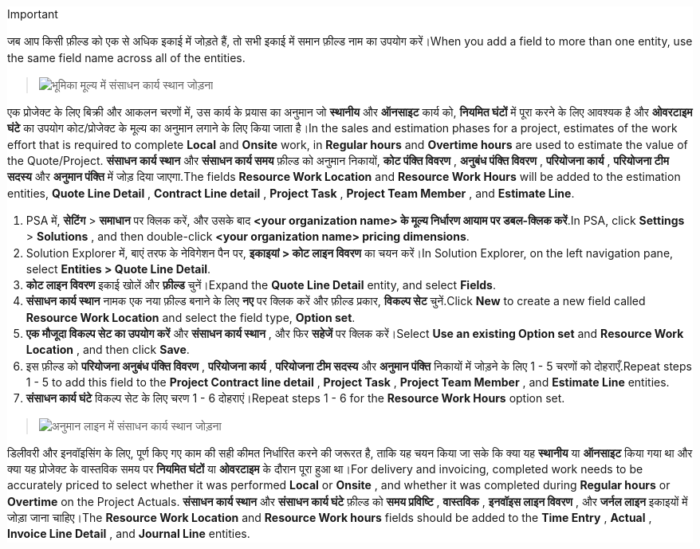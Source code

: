 > [!IMPORTANT]
> <span data-ttu-id="5c2f5-121">जब आप किसी फ़ील्ड को एक से अधिक इकाई में जोड़ते हैं, तो सभी इकाई में समान फ़ील्ड नाम का उपयोग करें।</span><span class="sxs-lookup"><span data-stu-id="5c2f5-121">When you add a field to more than one entity, use the same field name across all of the entities.</span></span> 

> ![भूमिका मूल्य में संसाधन कार्य स्थान जोड़ना](media/RWL-Field.png)

<span data-ttu-id="5c2f5-123">एक प्रोजेक्ट के लिए बिक्री और आकलन चरणों में, उस कार्य के प्रयास का अनुमान जो **स्थानीय** और **ऑनसाइट** कार्य को, **नियमित घंटों** में पूरा करने के लिए आवश्यक है और **ओवरटाइम घंटे** का उपयोग कोट/प्रोजेक्ट के मूल्य का अनुमान लगाने के लिए किया जाता है।</span><span class="sxs-lookup"><span data-stu-id="5c2f5-123">In the sales and estimation phases for a project, estimates of the work effort that is required to complete **Local** and **Onsite** work, in **Regular hours** and **Overtime hours**  are used to estimate the value of the Quote/Project.</span></span> <span data-ttu-id="5c2f5-124">**संसाधन कार्य स्थान** और **संसाधन कार्य समय** फ़ील्ड को अनुमान निकायों, **कोट पंक्ति विवरण** , **अनुबंध पंक्ति विवरण** , **परियोजना कार्य** , **परियोजना टीम सदस्य** और **अनुमान पंक्ति** में जोड़ दिया जाएगा.</span><span class="sxs-lookup"><span data-stu-id="5c2f5-124">The fields **Resource Work Location** and **Resource Work Hours** will be added to the estimation entities, **Quote Line Detail** , **Contract Line detail** , **Project Task** , **Project Team Member** , and **Estimate Line**.</span></span>

1. <span data-ttu-id="5c2f5-125">PSA में, **सेटिंग** > **समाधान** पर क्लिक करें, और उसके बाद **\<your organization name> के मूल्य निर्धारण आयाम पर डबल-क्लिक करें**.</span><span class="sxs-lookup"><span data-stu-id="5c2f5-125">In PSA, click **Settings** > **Solutions** , and then double-click **\<your organization name> pricing dimensions**.</span></span> 
2. <span data-ttu-id="5c2f5-126">Solution Explorer में, बाएं तरफ के नेविगेशन पैन पर, **इकाइयां > कोट लाइन विवरण** का चयन करें।</span><span class="sxs-lookup"><span data-stu-id="5c2f5-126">In Solution Explorer, on the left navigation pane, select **Entities > Quote Line Detail**.</span></span>
3. <span data-ttu-id="5c2f5-127">**कोट लाइन विवरण** इकाई खोलें और **फ़ील्ड** चुनें।</span><span class="sxs-lookup"><span data-stu-id="5c2f5-127">Expand the **Quote Line Detail** entity, and select **Fields**.</span></span>
4. <span data-ttu-id="5c2f5-128">**संसाधन कार्य स्थान** नामक एक नया फ़ील्ड बनाने के लिए **नए** पर क्लिक करें और फ़ील्ड प्रकार, **विकल्प सेट** चुनें.</span><span class="sxs-lookup"><span data-stu-id="5c2f5-128">Click **New** to create a new field called **Resource Work Location** and select the field type, **Option set**.</span></span> 
5. <span data-ttu-id="5c2f5-129">**एक मौजूदा विकल्प सेट का उपयोग करें** और **संसाधन कार्य स्थान** , और फिर **सहेजें** पर क्लिक करें।</span><span class="sxs-lookup"><span data-stu-id="5c2f5-129">Select **Use an existing Option set** and **Resource Work Location** , and then click **Save**.</span></span>
6. <span data-ttu-id="5c2f5-130">इस फ़ील्ड को **परियोजना अनुबंध पंक्ति विवरण** , **परियोजना कार्य** , **परियोजना टीम सदस्य** और **अनुमान पंक्ति** निकायों में जोड़ने के लिए 1 - 5 चरणों को दोहराएँ.</span><span class="sxs-lookup"><span data-stu-id="5c2f5-130">Repeat steps 1 - 5 to add this field to the **Project Contract line detail** , **Project Task** , **Project Team Member** , and **Estimate Line** entities.</span></span>
7. <span data-ttu-id="5c2f5-131">**संसाधन कार्य घंटे** विकल्प सेट के लिए चरण 1 - 6 दोहराएं।</span><span class="sxs-lookup"><span data-stu-id="5c2f5-131">Repeat steps 1 - 6 for the **Resource Work Hours** option set.</span></span> 

> ![अनुमान लाइन में संसाधन कार्य स्थान जोड़ना](media/RWL-Default-Value.png)


<span data-ttu-id="5c2f5-133">डिलीवरी और इनवॉइसिंग के लिए, पूर्ण किए गए काम की सही कीमत निर्धारित करने की जरूरत है, ताकि यह चयन किया जा सके कि क्या यह **स्थानीय** या **ऑनसाइट** किया गया था और क्या यह प्रोजेक्ट के वास्तविक समय पर **नियमित घंटों** या **ओवरटाइम** के दौरान पूरा हुआ था।</span><span class="sxs-lookup"><span data-stu-id="5c2f5-133">For delivery and invoicing, completed work needs to be accurately priced to select whether it was performed **Local** or **Onsite** , and whether it was completed during **Regular hours** or **Overtime** on the Project Actuals.</span></span> <span data-ttu-id="5c2f5-134">**संसाधन कार्य स्थान** और **संसाधन कार्य घंटे** फ़ील्ड को **समय प्रविष्टि** , **वास्तविक** , **इनवॉइस लाइन विवरण** , और **जर्नल लाइन** इकाइयों में जोड़ा जाना चाहिए।</span><span class="sxs-lookup"><span data-stu-id="5c2f5-134">The **Resource Work Location** and **Resource Work hours** fields should be added to the **Time Entry** , **Actual** , **Invoice Line Detail** , and **Journal Line** entities.</span></span>
